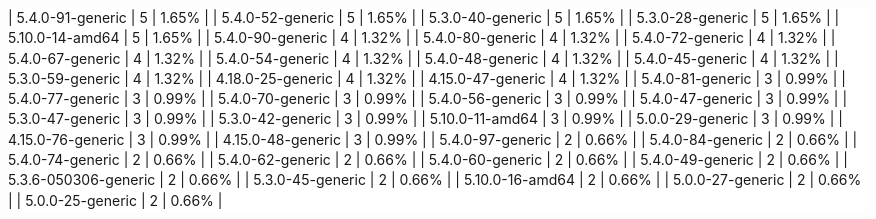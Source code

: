 | 5.4.0-91-generic      | 5         | 1.65%   |
| 5.4.0-52-generic      | 5         | 1.65%   |
| 5.3.0-40-generic      | 5         | 1.65%   |
| 5.3.0-28-generic      | 5         | 1.65%   |
| 5.10.0-14-amd64       | 5         | 1.65%   |
| 5.4.0-90-generic      | 4         | 1.32%   |
| 5.4.0-80-generic      | 4         | 1.32%   |
| 5.4.0-72-generic      | 4         | 1.32%   |
| 5.4.0-67-generic      | 4         | 1.32%   |
| 5.4.0-54-generic      | 4         | 1.32%   |
| 5.4.0-48-generic      | 4         | 1.32%   |
| 5.4.0-45-generic      | 4         | 1.32%   |
| 5.3.0-59-generic      | 4         | 1.32%   |
| 4.18.0-25-generic     | 4         | 1.32%   |
| 4.15.0-47-generic     | 4         | 1.32%   |
| 5.4.0-81-generic      | 3         | 0.99%   |
| 5.4.0-77-generic      | 3         | 0.99%   |
| 5.4.0-70-generic      | 3         | 0.99%   |
| 5.4.0-56-generic      | 3         | 0.99%   |
| 5.4.0-47-generic      | 3         | 0.99%   |
| 5.3.0-47-generic      | 3         | 0.99%   |
| 5.3.0-42-generic      | 3         | 0.99%   |
| 5.10.0-11-amd64       | 3         | 0.99%   |
| 5.0.0-29-generic      | 3         | 0.99%   |
| 4.15.0-76-generic     | 3         | 0.99%   |
| 4.15.0-48-generic     | 3         | 0.99%   |
| 5.4.0-97-generic      | 2         | 0.66%   |
| 5.4.0-84-generic      | 2         | 0.66%   |
| 5.4.0-74-generic      | 2         | 0.66%   |
| 5.4.0-62-generic      | 2         | 0.66%   |
| 5.4.0-60-generic      | 2         | 0.66%   |
| 5.4.0-49-generic      | 2         | 0.66%   |
| 5.3.6-050306-generic  | 2         | 0.66%   |
| 5.3.0-45-generic      | 2         | 0.66%   |
| 5.10.0-16-amd64       | 2         | 0.66%   |
| 5.0.0-27-generic      | 2         | 0.66%   |
| 5.0.0-25-generic      | 2         | 0.66%   |